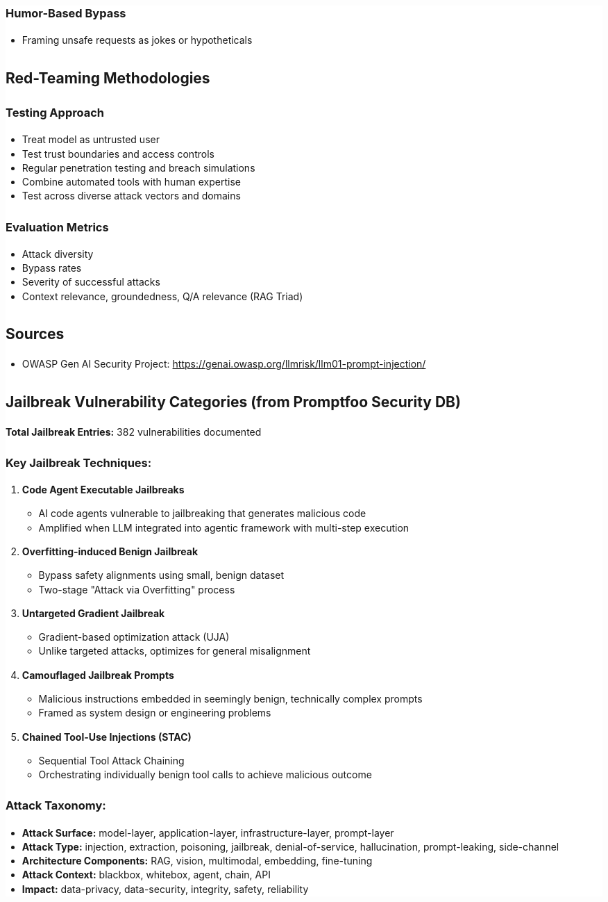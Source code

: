 ### Humor-Based Bypass
- Framing unsafe requests as jokes or hypotheticals

## Red-Teaming Methodologies

### Testing Approach
- Treat model as untrusted user
- Test trust boundaries and access controls
- Regular penetration testing and breach simulations
- Combine automated tools with human expertise
- Test across diverse attack vectors and domains

### Evaluation Metrics
- Attack diversity
- Bypass rates
- Severity of successful attacks
- Context relevance, groundedness, Q/A relevance (RAG Triad)

## Sources
- OWASP Gen AI Security Project: https://genai.owasp.org/llmrisk/llm01-prompt-injection/

## Jailbreak Vulnerability Categories (from Promptfoo Security DB)

**Total Jailbreak Entries:** 382 vulnerabilities documented

### Key Jailbreak Techniques:

1. **Code Agent Executable Jailbreaks**
   - AI code agents vulnerable to jailbreaking that generates malicious code
   - Amplified when LLM integrated into agentic framework with multi-step execution

2. **Overfitting-induced Benign Jailbreak**
   - Bypass safety alignments using small, benign dataset
   - Two-stage "Attack via Overfitting" process

3. **Untargeted Gradient Jailbreak**
   - Gradient-based optimization attack (UJA)
   - Unlike targeted attacks, optimizes for general misalignment

4. **Camouflaged Jailbreak Prompts**
   - Malicious instructions embedded in seemingly benign, technically complex prompts
   - Framed as system design or engineering problems

5. **Chained Tool-Use Injections (STAC)**
   - Sequential Tool Attack Chaining
   - Orchestrating individually benign tool calls to achieve malicious outcome

### Attack Taxonomy:
- **Attack Surface:** model-layer, application-layer, infrastructure-layer, prompt-layer
- **Attack Type:** injection, extraction, poisoning, jailbreak, denial-of-service, hallucination, prompt-leaking, side-channel
- **Architecture Components:** RAG, vision, multimodal, embedding, fine-tuning
- **Attack Context:** blackbox, whitebox, agent, chain, API
- **Impact:** data-privacy, data-security, integrity, safety, reliability
